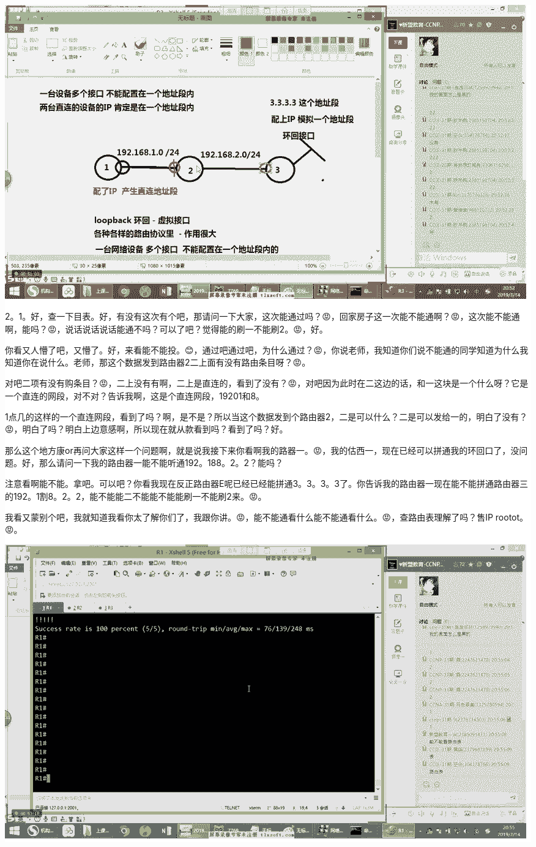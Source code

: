 ![](img/edebdd4768c18057ce995646d13df525_18.png)

2。1。好，查一下目表。好，有没有这次有个吧，那请问一下大家，这次能通过吗？😡，回家房子这一次能不能通啊？😡，这次能不能通啊，能吗？😡，说话说话说话能通不吗？可以了吧？觉得能的刷一不能刷2。😡，好。

你看又人懵了吧，又懵了。好，来看能不能投。😊，通过吧通过吧，为什么通过？😡，你说老师，我知道你们说不能通的同学知道为什么我知道你在说什么。老师，那这个数据发到路由器2二上面有没有路由条目呀？😡。

对吧二项有没有购条目？😡，二上没有有啊，二上是直连的，看到了没有？😡，对吧因为此时在二这边的话，和一这块是一个什么呀？它是一个直连的网段，对不对？告诉我啊，这是个直连网段，19201和8。

1点几的这样的一个直连网段，看到了吗？啊，是不是？所以当这个数据发到个路由器2，二是可以什么？二是可以发给一的，明白了没有？😡，明白了吗？明白上边意感啊，所以现在就从款看到吗？看到了吗？好。

那么这个地方康or再问大家这样一个问题啊，就是说我接下来你看啊我的路器一。😡，我的估西一，现在已经可以拼通我的环回口了，没问题。好，那么请问一下我的路由器一能不能听通192。188。2。2？能吗？

注意看啊能不能。拿吧。可以吧？你看我现在反正路由器E呢已经已经能拼通3。3。3。3了。你告诉我的路由器一现在能不能拼通路由器三的192。1割8。2。2，能不能能二不能能不能能刷一不能刷2来。😡。

我看又蒙别个吧，我就知道我看你太了解你们了，我跟你讲。😡，能不能通看什么能不能通看什么。😡，查路由表理解了吗？售IP rootot。😡。



![](img/edebdd4768c18057ce995646d13df525_20.png)